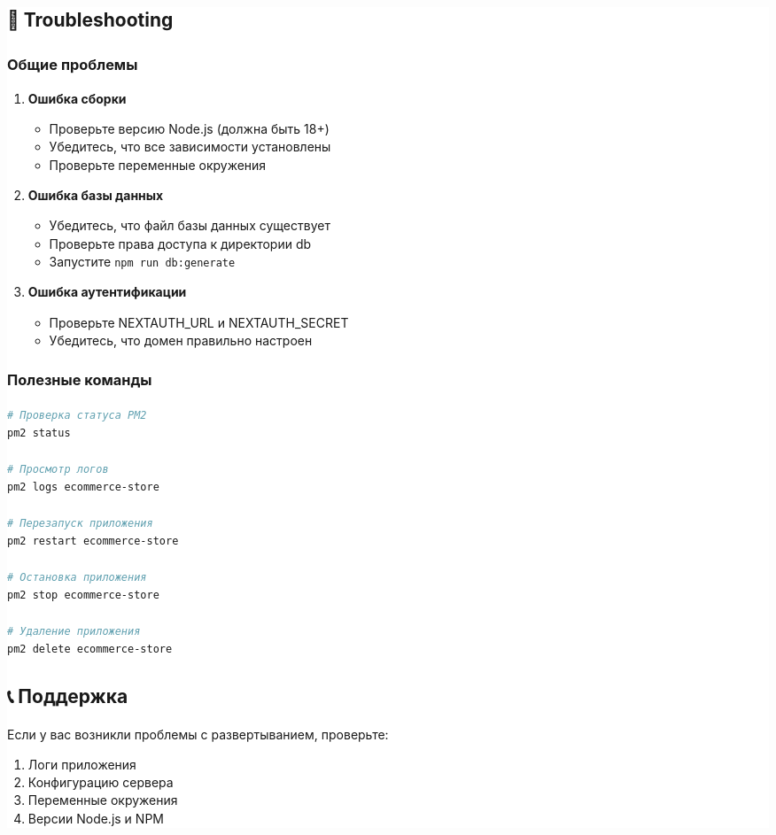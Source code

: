
## 🔧 Troubleshooting

### Общие проблемы

1. **Ошибка сборки**
   - Проверьте версию Node.js (должна быть 18+)
   - Убедитесь, что все зависимости установлены
   - Проверьте переменные окружения

2. **Ошибка базы данных**
   - Убедитесь, что файл базы данных существует
   - Проверьте права доступа к директории db
   - Запустите `npm run db:generate`

3. **Ошибка аутентификации**
   - Проверьте NEXTAUTH_URL и NEXTAUTH_SECRET
   - Убедитесь, что домен правильно настроен

### Полезные команды

```bash
# Проверка статуса PM2
pm2 status

# Просмотр логов
pm2 logs ecommerce-store

# Перезапуск приложения
pm2 restart ecommerce-store

# Остановка приложения
pm2 stop ecommerce-store

# Удаление приложения
pm2 delete ecommerce-store
```

## 📞 Поддержка

Если у вас возникли проблемы с развертыванием, проверьте:
1. Логи приложения
2. Конфигурацию сервера
3. Переменные окружения
4. Версии Node.js и NPM